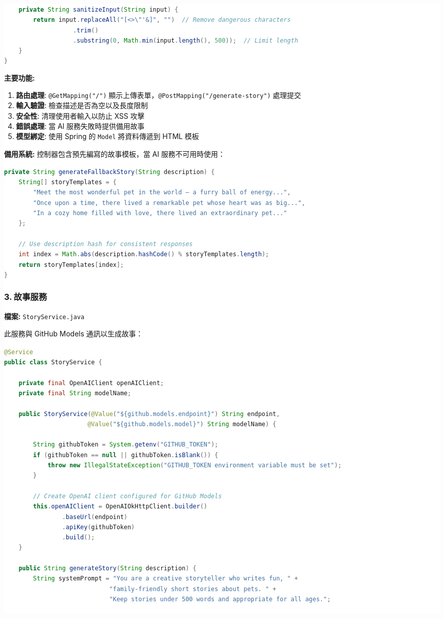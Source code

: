 ```java
    private String sanitizeInput(String input) {
        return input.replaceAll("[<>\"'&]", "")  // Remove dangerous characters
                   .trim()
                   .substring(0, Math.min(input.length(), 500));  // Limit length
    }
}
```

**主要功能:**

1. **路由處理**: `@GetMapping("/")` 顯示上傳表單，`@PostMapping("/generate-story")` 處理提交
2. **輸入驗證**: 檢查描述是否為空以及長度限制
3. **安全性**: 清理使用者輸入以防止 XSS 攻擊
4. **錯誤處理**: 當 AI 服務失敗時提供備用故事
5. **模型綁定**: 使用 Spring 的 `Model` 將資料傳遞到 HTML 模板

**備用系統:**
控制器包含預先編寫的故事模板，當 AI 服務不可用時使用：

```java
private String generateFallbackStory(String description) {
    String[] storyTemplates = {
        "Meet the most wonderful pet in the world – a furry ball of energy...",
        "Once upon a time, there lived a remarkable pet whose heart was as big...",
        "In a cozy home filled with love, there lived an extraordinary pet..."
    };
    
    // Use description hash for consistent responses
    int index = Math.abs(description.hashCode() % storyTemplates.length);
    return storyTemplates[index];
}
```

### 3. 故事服務

**檔案:** `StoryService.java`

此服務與 GitHub Models 通訊以生成故事：

```java
@Service
public class StoryService {
    
    private final OpenAIClient openAIClient;
    private final String modelName;
    
    public StoryService(@Value("${github.models.endpoint}") String endpoint,
                       @Value("${github.models.model}") String modelName) {
        
        String githubToken = System.getenv("GITHUB_TOKEN");
        if (githubToken == null || githubToken.isBlank()) {
            throw new IllegalStateException("GITHUB_TOKEN environment variable must be set");
        }
        
        // Create OpenAI client configured for GitHub Models
        this.openAIClient = OpenAIOkHttpClient.builder()
                .baseUrl(endpoint)
                .apiKey(githubToken)
                .build();
    }
    
    public String generateStory(String description) {
        String systemPrompt = "You are a creative storyteller who writes fun, " +
                             "family-friendly short stories about pets. " +
                             "Keep stories under 500 words and appropriate for all ages.";
        
```